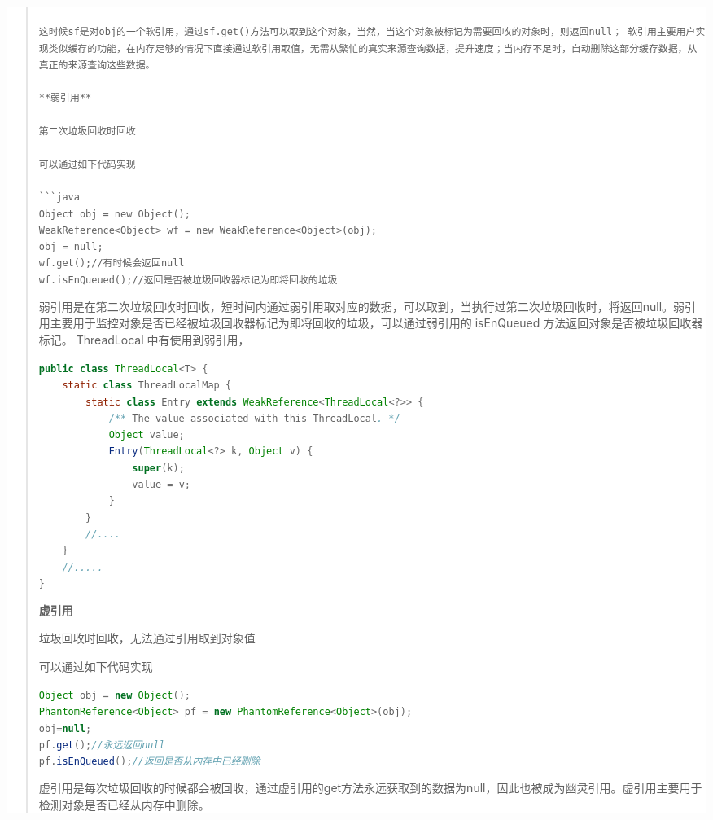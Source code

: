 > ```
>
> 这时候sf是对obj的一个软引用，通过sf.get()方法可以取到这个对象，当然，当这个对象被标记为需要回收的对象时，则返回null； 软引用主要用户实现类似缓存的功能，在内存足够的情况下直接通过软引用取值，无需从繁忙的真实来源查询数据，提升速度；当内存不足时，自动删除这部分缓存数据，从真正的来源查询这些数据。
>
> **弱引用**
>
> 第二次垃圾回收时回收
>
> 可以通过如下代码实现
>
> ```java
> Object obj = new Object();
> WeakReference<Object> wf = new WeakReference<Object>(obj);
> obj = null;
> wf.get();//有时候会返回null 
> wf.isEnQueued();//返回是否被垃圾回收器标记为即将回收的垃圾
> ```
>
> 弱引用是在第二次垃圾回收时回收，短时间内通过弱引用取对应的数据，可以取到，当执行过第二次垃圾回收时，将返回null。弱引用主要用于监控对象是否已经被垃圾回收器标记为即将回收的垃圾，可以通过弱引用的 isEnQueued 方法返回对象是否被垃圾回收器标记。
> ThreadLocal 中有使用到弱引用，
>
> ```java
> public class ThreadLocal<T> { 
>     static class ThreadLocalMap { 
>         static class Entry extends WeakReference<ThreadLocal<?>> { 
>             /** The value associated with this ThreadLocal. */ 
>             Object value; 
>             Entry(ThreadLocal<?> k, Object v) { 
>                 super(k); 
>                 value = v; 
>             } 
>         } 
>         //.... 
>     }
>     //..... 
> }
> 
> ```
>
> **虚引用**
>
> 垃圾回收时回收，无法通过引用取到对象值
>
> 可以通过如下代码实现
>
> ```java
> Object obj = new Object();
> PhantomReference<Object> pf = new PhantomReference<Object>(obj);
> obj=null;
> pf.get();//永远返回null 
> pf.isEnQueued();//返回是否从内存中已经删除
> ```
>
> 虚引用是每次垃圾回收的时候都会被回收，通过虚引用的get方法永远获取到的数据为null，因此也被成为幽灵引用。虚引用主要用于检测对象是否已经从内存中删除。
